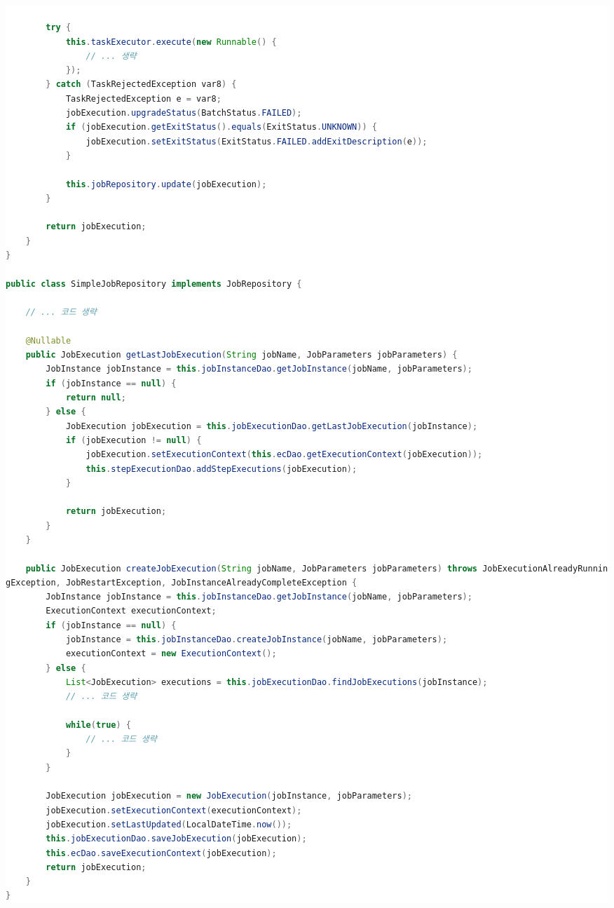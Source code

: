 ```java

		try {
			this.taskExecutor.execute(new Runnable() {
				// ... 생략
			});
		} catch (TaskRejectedException var8) {
			TaskRejectedException e = var8;
			jobExecution.upgradeStatus(BatchStatus.FAILED);
			if (jobExecution.getExitStatus().equals(ExitStatus.UNKNOWN)) {
				jobExecution.setExitStatus(ExitStatus.FAILED.addExitDescription(e));
			}

			this.jobRepository.update(jobExecution);
		}

		return jobExecution;
	}
}

public class SimpleJobRepository implements JobRepository {

	// ... 코드 생략

	@Nullable
	public JobExecution getLastJobExecution(String jobName, JobParameters jobParameters) {
		JobInstance jobInstance = this.jobInstanceDao.getJobInstance(jobName, jobParameters);
		if (jobInstance == null) {
			return null;
		} else {
			JobExecution jobExecution = this.jobExecutionDao.getLastJobExecution(jobInstance);
			if (jobExecution != null) {
				jobExecution.setExecutionContext(this.ecDao.getExecutionContext(jobExecution));
				this.stepExecutionDao.addStepExecutions(jobExecution);
			}

			return jobExecution;
		}
	}

	public JobExecution createJobExecution(String jobName, JobParameters jobParameters) throws JobExecutionAlreadyRunningException, JobRestartException, JobInstanceAlreadyCompleteException {
		JobInstance jobInstance = this.jobInstanceDao.getJobInstance(jobName, jobParameters);
		ExecutionContext executionContext;
		if (jobInstance == null) {
			jobInstance = this.jobInstanceDao.createJobInstance(jobName, jobParameters);
			executionContext = new ExecutionContext();
		} else {
			List<JobExecution> executions = this.jobExecutionDao.findJobExecutions(jobInstance);
			// ... 코드 생략
		
			while(true) {
				// ... 코드 생략
			}
		}

		JobExecution jobExecution = new JobExecution(jobInstance, jobParameters);
		jobExecution.setExecutionContext(executionContext);
		jobExecution.setLastUpdated(LocalDateTime.now());
		this.jobExecutionDao.saveJobExecution(jobExecution);
		this.ecDao.saveExecutionContext(jobExecution);
		return jobExecution;
	}
}
```